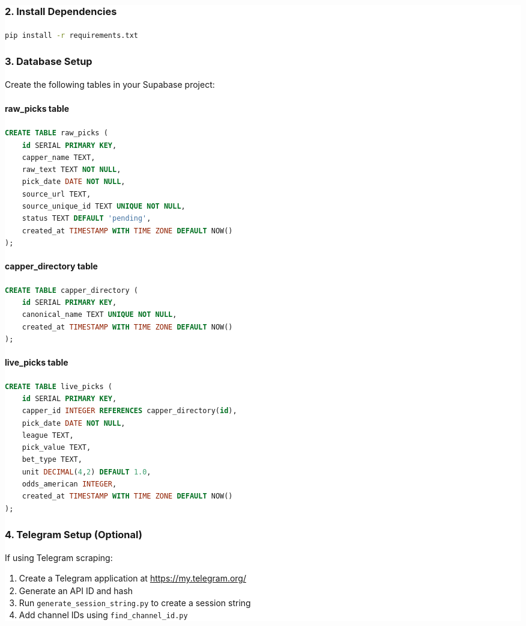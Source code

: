 ### 2. Install Dependencies

```bash
pip install -r requirements.txt
```

### 3. Database Setup

Create the following tables in your Supabase project:

#### raw_picks table
```sql
CREATE TABLE raw_picks (
    id SERIAL PRIMARY KEY,
    capper_name TEXT,
    raw_text TEXT NOT NULL,
    pick_date DATE NOT NULL,
    source_url TEXT,
    source_unique_id TEXT UNIQUE NOT NULL,
    status TEXT DEFAULT 'pending',
    created_at TIMESTAMP WITH TIME ZONE DEFAULT NOW()
);
```

#### capper_directory table
```sql
CREATE TABLE capper_directory (
    id SERIAL PRIMARY KEY,
    canonical_name TEXT UNIQUE NOT NULL,
    created_at TIMESTAMP WITH TIME ZONE DEFAULT NOW()
);
```

#### live_picks table
```sql
CREATE TABLE live_picks (
    id SERIAL PRIMARY KEY,
    capper_id INTEGER REFERENCES capper_directory(id),
    pick_date DATE NOT NULL,
    league TEXT,
    pick_value TEXT,
    bet_type TEXT,
    unit DECIMAL(4,2) DEFAULT 1.0,
    odds_american INTEGER,
    created_at TIMESTAMP WITH TIME ZONE DEFAULT NOW()
);
```

### 4. Telegram Setup (Optional)

If using Telegram scraping:

1. Create a Telegram application at https://my.telegram.org/
2. Generate an API ID and hash
3. Run `generate_session_string.py` to create a session string
4. Add channel IDs using `find_channel_id.py`
